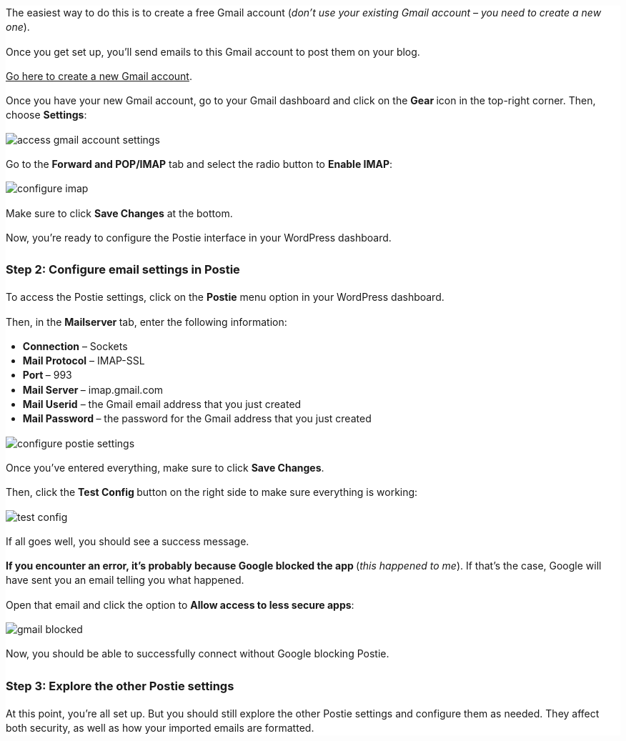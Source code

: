 The easiest way to do this is to create a free Gmail account (<em>don’t use your existing Gmail account – you need to create a new one</em>).

Once you get set up, you’ll send emails to this Gmail account to post them on your blog.

<a href="https://accounts.google.com/signup/v2/webcreateaccount?service=mail&amp;continue=https%3A%2F%2Fmail.google.com%2Fmail%2F&amp;ltmpl=default&amp;flowName=GlifWebSignIn&amp;flowEntry=SignUp" target="_blank" rel="noopener noreferrer">Go here to create a new Gmail account</a>.

Once you have your new Gmail account, go to your Gmail dashboard and click on the <strong>Gear </strong>icon in the top-right corner. Then, choose <strong>Settings</strong>:

<img class="alignnone size-full wp-image-3308" src="https://www.hss5.com/wp-content/uploads/2019/11/wordpress-post-by-email-3.png" alt="access gmail account settings" width="712" height="404" />

Go to the <strong>Forward and POP/IMAP</strong> tab and select the radio button to <strong>Enable IMAP</strong>:

<img class="alignnone size-full wp-image-3309" src="https://www.hss5.com/wp-content/uploads/2019/11/wordpress-post-by-email-4.png" alt="configure imap" width="713" height="402" />

Make sure to click <strong>Save Changes</strong> at the bottom.

Now, you’re ready to configure the Postie interface in your WordPress dashboard.
<h3>Step 2: Configure email settings in Postie</h3>
To access the Postie settings, click on the <strong>Postie</strong> menu option in your WordPress dashboard.

Then, in the <strong>Mailserver </strong>tab, enter the following information:
<ul>
 	<li><strong>Connection</strong> – Sockets</li>
 	<li><strong>Mail Protocol</strong> – IMAP-SSL</li>
 	<li><strong>Port </strong>– 993</li>
 	<li><strong>Mail Server </strong>– imap.gmail.com</li>
 	<li><strong>Mail Userid</strong> – the Gmail email address that you just created</li>
 	<li><strong>Mail Password </strong>– the password for the Gmail address that you just created</li>
</ul>
<img class="alignnone size-full wp-image-3310" src="https://www.hss5.com/wp-content/uploads/2019/11/wordpress-post-by-email-5.png" alt="configure postie settings" width="713" height="439" />

Once you’ve entered everything, make sure to click <strong>Save Changes</strong>.

Then, click the <strong>Test Config </strong>button on the right side to make sure everything is working:

<img class="alignnone size-full wp-image-3311" src="https://www.hss5.com/wp-content/uploads/2019/11/wordpress-post-by-email-6.png" alt="test config" width="711" height="336" />

If all goes well, you should see a success message.

<strong>If you encounter an error, it’s probably because Google blocked the app </strong>(<em>this happened to me</em>). If that’s the case, Google will have sent you an email telling you what happened.

Open that email and click the option to <strong>Allow access to less secure apps</strong>:

<img class="alignnone size-full wp-image-3312" src="https://www.hss5.com/wp-content/uploads/2019/11/wordpress-post-by-email-8.png" alt="gmail blocked" width="713" height="466" />

Now, you should be able to successfully connect without Google blocking Postie.
<h3>Step 3: Explore the other Postie settings</h3>
At this point, you’re all set up. But you should still explore the other Postie settings and configure them as needed. They affect both security, as well as how your imported emails are formatted.
